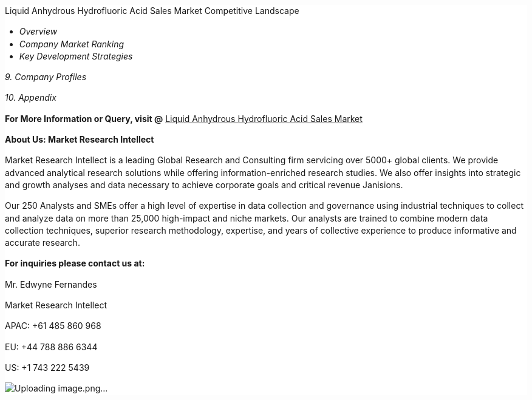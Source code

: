 Liquid Anhydrous Hydrofluoric Acid Sales Market Competitive Landscape</span></em></p><ul><li><em><span class="">Overview</span></em></li><li><em><span class="">Company Market Ranking</span></em></li><li><em><span class="">Key Development Strategies</span></em></li></ul><p><em><span class="font-[700]">9. Company Profiles</span></em></p><p><em><span class="font-[700]">10. Appendix</span></em></p><p><span class="font-[700]"><strong>For More Information or Query, visit&nbsp;@</strong>&nbsp;</span><span class="font-[700]"><a href="https://www.marketresearchintellect.com/product/global-liquid-anhydrous-hydrofluoric-acid-sales-market/?utm_source=Linkedin&utm_medium=828" target="_blank" data-tracking-control-name="article-ssr-frontend-pulse_little-text-block" data-tracking-will-navigate="" data-test-link="">Liquid Anhydrous Hydrofluoric Acid Sales Market</a></span></p><p><strong><span class="font-[700]">About Us: Market Research Intellect</span></strong></p><p><span class="">Market Research Intellect is a leading Global Research and Consulting firm servicing over 5000+ global clients. We provide advanced analytical research solutions while offering information-enriched research studies.&nbsp;</span>We also offer insights into strategic and growth analyses and data necessary to achieve corporate goals and critical revenue Janisions.</p><p><span class="">Our 250 Analysts and SMEs offer a high level of expertise in data collection and governance using industrial techniques to collect and analyze data on more than 25,000 high-impact and niche markets. Our analysts are trained to combine modern data collection techniques, superior research methodology, expertise, and years of collective experience to produce informative and accurate research.</span></p><p><strong>For inquiries please contact us at:</strong></p><p>Mr. Edwyne Fernandes</p><p>Market Research Intellect</p><p>APAC: +61 485 860 968</p><p>EU: +44 788 886 6344</p><p>US: +1 743 222 5439</p>
![Uploading image.png…]()
